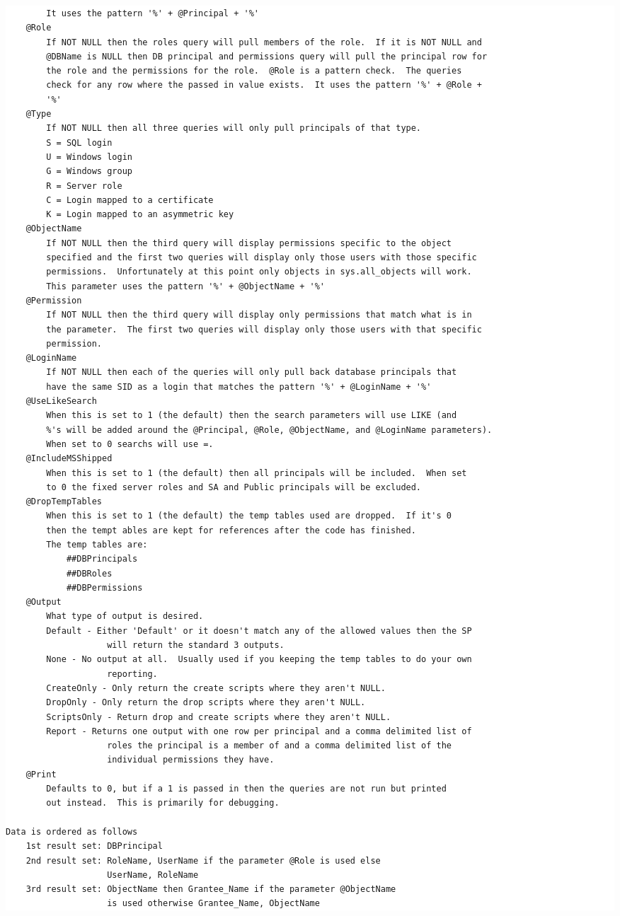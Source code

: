 ```
        It uses the pattern '%' + @Principal + '%'
    @Role
        If NOT NULL then the roles query will pull members of the role.  If it is NOT NULL and
        @DBName is NULL then DB principal and permissions query will pull the principal row for
        the role and the permissions for the role.  @Role is a pattern check.  The queries 
        check for any row where the passed in value exists.  It uses the pattern '%' + @Role +
        '%'
    @Type
        If NOT NULL then all three queries will only pull principals of that type.  
        S = SQL login
        U = Windows login
        G = Windows group
        R = Server role
        C = Login mapped to a certificate
        K = Login mapped to an asymmetric key
    @ObjectName
        If NOT NULL then the third query will display permissions specific to the object 
        specified and the first two queries will display only those users with those specific
        permissions.  Unfortunately at this point only objects in sys.all_objects will work.
        This parameter uses the pattern '%' + @ObjectName + '%'
    @Permission
        If NOT NULL then the third query will display only permissions that match what is in
        the parameter.  The first two queries will display only those users with that specific
        permission.
    @LoginName
        If NOT NULL then each of the queries will only pull back database principals that
        have the same SID as a login that matches the pattern '%' + @LoginName + '%'
	@UseLikeSearch
		When this is set to 1 (the default) then the search parameters will use LIKE (and 
		%'s will be added around the @Principal, @Role, @ObjectName, and @LoginName parameters).  
        When set to 0 searchs will use =.
	@IncludeMSShipped
		When this is set to 1 (the default) then all principals will be included.  When set 
		to 0 the fixed server roles and SA and Public principals will be excluded.
	@DropTempTables
		When this is set to 1 (the default) the temp tables used are dropped.  If it's 0
		then the tempt ables are kept for references after the code has finished.
		The temp tables are:
			##DBPrincipals
			##DBRoles 
			##DBPermissions
	@Output
		What type of output is desired.
		Default - Either 'Default' or it doesn't match any of the allowed values then the SP
					will return the standard 3 outputs.
		None - No output at all.  Usually used if you keeping the temp tables to do your own
					reporting.
		CreateOnly - Only return the create scripts where they aren't NULL.
		DropOnly - Only return the drop scripts where they aren't NULL.
		ScriptsOnly - Return drop and create scripts where they aren't NULL.
		Report - Returns one output with one row per principal and a comma delimited list of
					roles the principal is a member of and a comma delimited list of the 
					individual permissions they have.
    @Print
        Defaults to 0, but if a 1 is passed in then the queries are not run but printed
        out instead.  This is primarily for debugging.
    
Data is ordered as follows
    1st result set: DBPrincipal
    2nd result set: RoleName, UserName if the parameter @Role is used else
                    UserName, RoleName
    3rd result set: ObjectName then Grantee_Name if the parameter @ObjectName
                    is used otherwise Grantee_Name, ObjectName
```